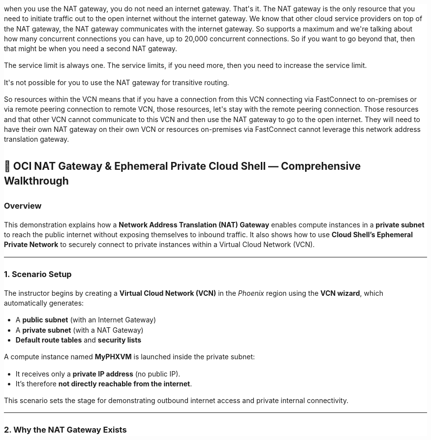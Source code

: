 when you use the NAT gateway, you do not need an internet gateway. That's it. The NAT gateway is the only resource that you need to initiate traffic out to the open internet without the internet gateway. We know that other cloud service providers on top of the NAT gateway, the NAT gateway communicates with the internet gateway.
So supports a maximum and we're talking about how many concurrent connections you can have, up to 20,000 concurrent connections. So if you want to go beyond that, then that might be when you need a second NAT gateway. 

The service limit is always one. The service limits, if you need more, then you need to increase the service limit.

It's not possible for you to use the NAT gateway for transitive routing.

So resources within the VCN means that if you have a connection from this VCN connecting via FastConnect to on-premises or via remote peering connection to remote VCN, those resources, let's stay with the remote peering connection. Those resources and that other VCN cannot communicate to this VCN and then use the NAT gateway to go to the open internet. They will need to have their own NAT gateway on their own VCN or resources on-premises via FastConnect cannot leverage this network address translation gateway.


## 🧭 OCI NAT Gateway & Ephemeral Private Cloud Shell — Comprehensive Walkthrough

### **Overview**

This demonstration explains how a **Network Address Translation (NAT) Gateway** enables compute instances in a **private subnet** to reach the public internet without exposing themselves to inbound traffic.
It also shows how to use **Cloud Shell’s Ephemeral Private Network** to securely connect to private instances within a Virtual Cloud Network (VCN).

---

### **1. Scenario Setup**

The instructor begins by creating a **Virtual Cloud Network (VCN)** in the *Phoenix* region using the **VCN wizard**, which automatically generates:

* A **public subnet** (with an Internet Gateway)
* A **private subnet** (with a NAT Gateway)
* **Default route tables** and **security lists**

A compute instance named **MyPHXVM** is launched inside the private subnet:

* It receives only a **private IP address** (no public IP).
* It’s therefore **not directly reachable from the internet**.

This scenario sets the stage for demonstrating outbound internet access and private internal connectivity.

---

### **2. Why the NAT Gateway Exists**

